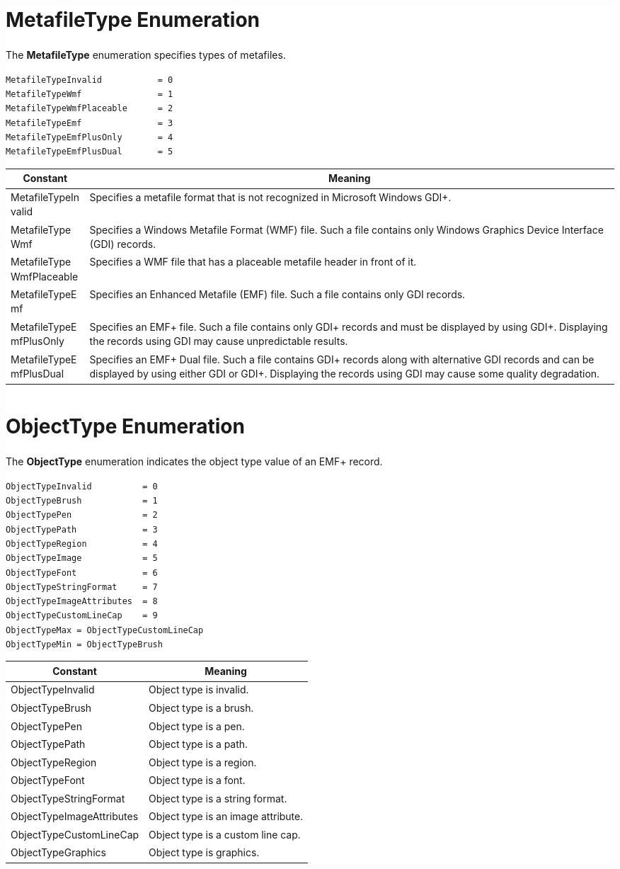 # <a name="MetafileType"></a>MetafileType Enumeration

The **MetafileType** enumeration specifies types of metafiles.

```
MetafileTypeInvalid           = 0
MetafileTypeWmf               = 1
MetafileTypeWmfPlaceable      = 2
MetafileTypeEmf               = 3
MetafileTypeEmfPlusOnly       = 4
MetafileTypeEmfPlusDual       = 5
```

| Constant   | Meaning     |
| ---------- | ----------- |
| MetafileTypeInvalid | Specifies a metafile format that is not recognized in Microsoft Windows GDI+. |
| MetafileTypeWmf | Specifies a Windows Metafile Format (WMF) file. Such a file contains only Windows Graphics Device Interface (GDI) records. |
| MetafileTypeWmfPlaceable | Specifies a WMF file that has a placeable metafile header in front of it. |
| MetafileTypeEmf | Specifies an Enhanced Metafile (EMF) file. Such a file contains only GDI records. |
| MetafileTypeEmfPlusOnly | Specifies an EMF+ file. Such a file contains only GDI+ records and must be displayed by using GDI+. Displaying the records using GDI may cause unpredictable results. |
| MetafileTypeEmfPlusDual | Specifies an EMF+ Dual file. Such a file contains GDI+ records along with alternative GDI records and can be displayed by using either GDI or GDI+. Displaying the records using GDI may cause some quality degradation. |

# <a name="ObjectType"></a>ObjectType Enumeration

The **ObjectType** enumeration indicates the object type value of an EMF+ record.

```
ObjectTypeInvalid          = 0
ObjectTypeBrush            = 1
ObjectTypePen              = 2
ObjectTypePath             = 3
ObjectTypeRegion           = 4
ObjectTypeImage            = 5
ObjectTypeFont             = 6
ObjectTypeStringFormat     = 7
ObjectTypeImageAttributes  = 8
ObjectTypeCustomLineCap    = 9
ObjectTypeMax = ObjectTypeCustomLineCap
ObjectTypeMin = ObjectTypeBrush
```

| Constant   | Meaning     |
| ---------- | ----------- |
| ObjectTypeInvalid | Object type is invalid. |
| ObjectTypeBrush | Object type is a brush. |
| ObjectTypePen | Object type is a pen. |
| ObjectTypePath | Object type is a path. |
| ObjectTypeRegion | Object type is a region. |
| ObjectTypeFont | Object type is a font. |
| ObjectTypeStringFormat | Object type is a string format. |
| ObjectTypeImageAttributes | Object type is an image attribute. |
| ObjectTypeCustomLineCap | Object type is a custom line cap. |
| ObjectTypeGraphics | Object type is graphics. |